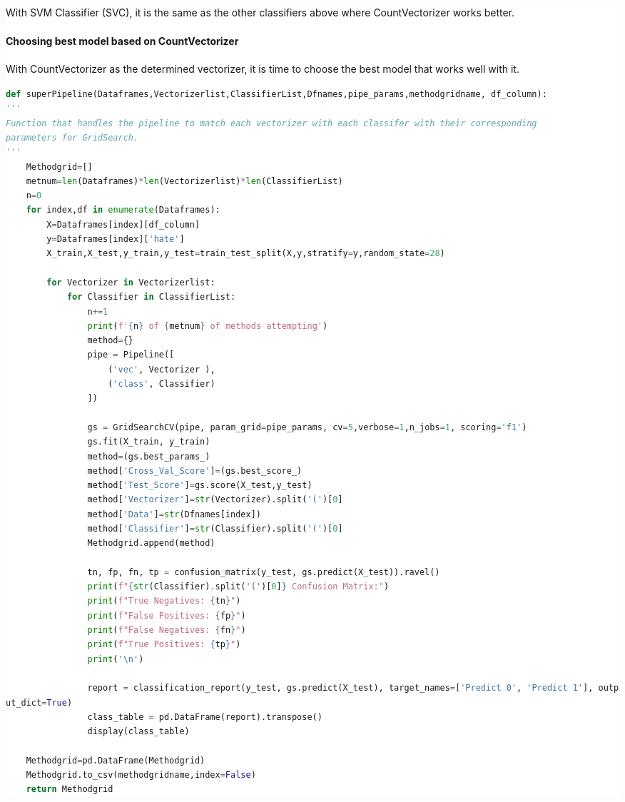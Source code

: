 

With SVM Classifier (SVC), it is the same as the other classifiers above where CountVectorizer works better.

#### Choosing best model based on CountVectorizer

With CountVectorizer as the determined vectorizer, it is time to choose the best model that works well with it.


```python
def superPipeline(Dataframes,Vectorizerlist,ClassifierList,Dfnames,pipe_params,methodgridname, df_column):
'''
Function that handles the pipeline to match each vectorizer with each classifer with their corresponding
parameters for GridSearch.
'''
    Methodgrid=[]
    metnum=len(Dataframes)*len(Vectorizerlist)*len(ClassifierList)
    n=0
    for index,df in enumerate(Dataframes):
        X=Dataframes[index][df_column]
        y=Dataframes[index]['hate']
        X_train,X_test,y_train,y_test=train_test_split(X,y,stratify=y,random_state=28)

        for Vectorizer in Vectorizerlist:
            for Classifier in ClassifierList:
                n+=1
                print(f'{n} of {metnum} of methods attempting')
                method={}
                pipe = Pipeline([
                    ('vec', Vectorizer ),
                    ('class', Classifier)
                ])

                gs = GridSearchCV(pipe, param_grid=pipe_params, cv=5,verbose=1,n_jobs=1, scoring='f1')
                gs.fit(X_train, y_train)
                method=(gs.best_params_)
                method['Cross_Val_Score']=(gs.best_score_)
                method['Test_Score']=gs.score(X_test,y_test)
                method['Vectorizer']=str(Vectorizer).split('(')[0]
                method['Data']=str(Dfnames[index])
                method['Classifier']=str(Classifier).split('(')[0]
                Methodgrid.append(method)

                tn, fp, fn, tp = confusion_matrix(y_test, gs.predict(X_test)).ravel()
                print(f"{str(Classifier).split('(')[0]} Confusion Matrix:")
                print(f"True Negatives: {tn}")
                print(f"False Positives: {fp}")
                print(f"False Negatives: {fn}")
                print(f"True Positives: {tp}")
                print('\n')

                report = classification_report(y_test, gs.predict(X_test), target_names=['Predict 0', 'Predict 1'], output_dict=True)
                class_table = pd.DataFrame(report).transpose()
                display(class_table)

    Methodgrid=pd.DataFrame(Methodgrid)
    Methodgrid.to_csv(methodgridname,index=False)
    return Methodgrid
```
